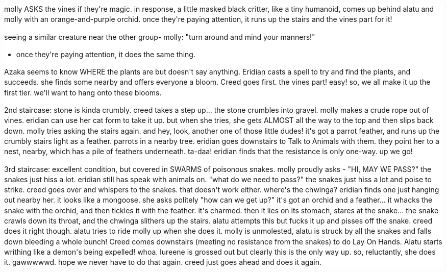 molly ASKS the vines if they're magic.
in response, a little masked black critter, like a tiny humanoid, comes up behind alatu and molly with an orange-and-purple orchid. once they're paying attention, it runs up the stairs and the vines part for it!

seeing a similar creature near the other group-
    molly: "turn around and mind your manners!"
- once they're paying attention, it does the same thing.

Azaka seems to know WHERE the plants are but doesn't say anything.
Eridian casts a spell to try and find the plants, and succeeds.
    she finds some nearby and offers everyone a bloom.
Creed goes first. the vines part! easy!
    so, we all make it up the first tier.
    we'll want to hang onto these blooms.

2nd staircase: stone is kinda crumbly.
    creed takes a step up... the stone crumbles into gravel.
    molly makes a crude rope out of vines.
    eridian can use her cat form to take it up.
        but when she tries, she gets ALMOST all the way to the top and then slips back down.
    molly tries asking the stairs again.
        and hey, look, another one of those little dudes! it's got a parrot feather, and runs up the crumbly stairs light as a feather.
    parrots in a nearby tree. eridian goes downstairs to Talk to Animals with them.
        they point her to a nest, nearby, which has a pile of feathers underneath. ta-daa!
    eridian finds that the resistance is only one-way.
    up we go!

3rd staircase:
    excellent condition, but covered in SWARMS of poisonous snakes.
    molly proudly asks - "HI, MAY WE PASS?"
        the snakes just hiss a lot.
    eridian still has speak with animals on.
        "what do we need to pass?"
        the snakes just hiss a lot and poise to strike.
    creed goes over and whispers to the snakes.
        that doesn't work either.
    where's the chwinga?
        eridian finds one just hanging out nearby her. it looks like a mongoose.
        she asks politely "how can we get up?"
    it's got an orchid and a feather...
    it whacks the snake with the orchid, and then tickles it with the feather.
        it's charmed. then it lies on its stomach, stares at the snake...
        the snake crawls down its throat, and the chwinga slithers up the stairs.
    alatu attempts this but fucks it up and pisses off the snake.
    creed does it right though.
    alatu tries to ride molly up when she does it. molly is unmolested, alatu is struck by all the snakes and falls down bleeding a whole bunch!
        Creed comes downstairs (meeting no resistance from the snakes) to do Lay On Hands.
        Alatu starts writhing like a demon's being expelled! whoa.
    lureene is grossed out but clearly this is the only way up.
        so, reluctantly, she does it.
        gawwwwwd. hope we never have to do that again.
    creed just goes ahead and does it again.
